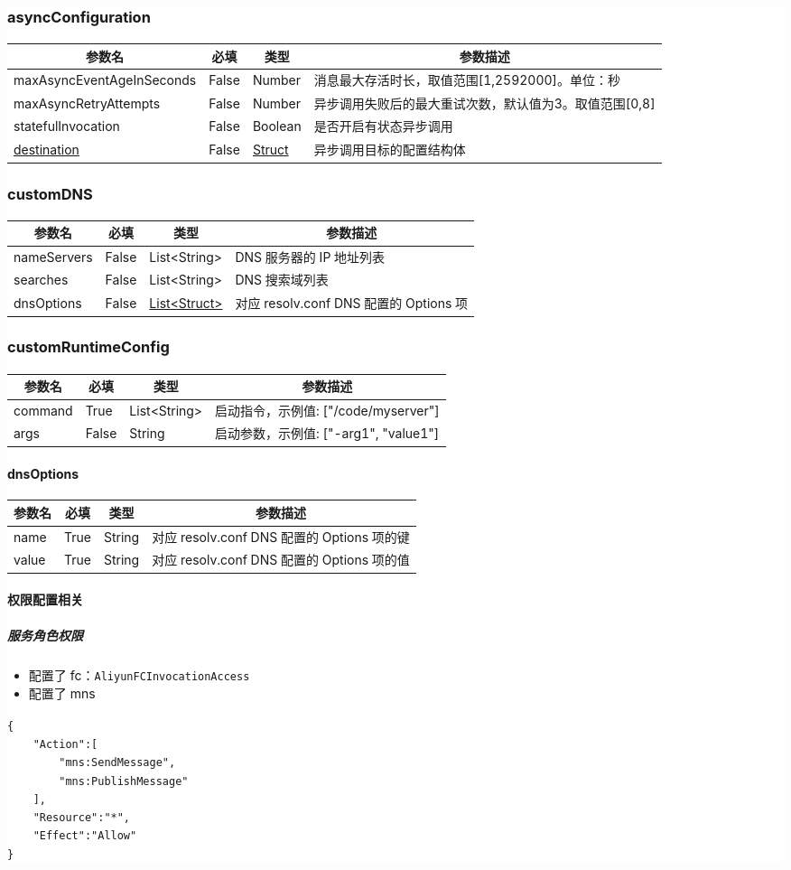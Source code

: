 ### asyncConfiguration

| 参数名                      | 必填  | 类型                   | 参数描述                                               |
| --------------------------- | ----- | ---------------------- | ------------------------------------------------------ |
| maxAsyncEventAgeInSeconds   | False | Number                 | 消息最大存活时长，取值范围[1,2592000]。单位：秒        |
| maxAsyncRetryAttempts       | False | Number                 | 异步调用失败后的最大重试次数，默认值为3。取值范围[0,8] |
| statefulInvocation          | False | Boolean                | 是否开启有状态异步调用                                 |
| [destination](#destination) | False | [Struct](#destination) | 异步调用目标的配置结构体                               |


### customDNS

| 参数名 | 必填  | 类型 | 参数描述  |
| --------------------------- | ----- | ---------------------- | ------------------------------------------------------ |
| nameServers | False | List\<String\> | DNS 服务器的 IP 地址列表 |
| searches | False | List\<String\> | DNS 搜索域列表 |
| dnsOptions | False | [List\<Struct\>](#dnsoptions) | 对应 resolv.conf DNS 配置的 Options 项 |

### customRuntimeConfig

| 参数名 | 必填  | 类型 | 参数描述  |
| --------------------------- | ----- | ---------------------- | ------------------------------------------------------ |
| command | True | List\<String\> | 启动指令，示例值: ["/code/myserver"] |
| args | False | String | 启动参数，示例值: ["-arg1", "value1"] |


#### dnsOptions

| 参数名 | 必填  | 类型 | 参数描述  |
| --------------------------- | ----- | ---------------------- | ------------------------------------------------------ |
| name | True | String | 对应 resolv.conf DNS 配置的 Options 项的键 |
| value | True | String | 对应 resolv.conf DNS 配置的 Options 项的值 |

#### 权限配置相关

##### 服务角色权限

- 配置了 fc：`AliyunFCInvocationAccess`
- 配置了 mns

````
{
    "Action":[
        "mns:SendMessage",
        "mns:PublishMessage"
    ],
    "Resource":"*",
    "Effect":"Allow"
}
````

